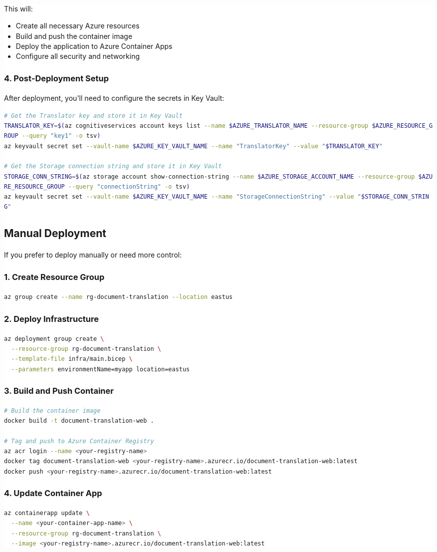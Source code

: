 This will:
- Create all necessary Azure resources
- Build and push the container image
- Deploy the application to Azure Container Apps
- Configure all security and networking

### 4. Post-Deployment Setup
After deployment, you'll need to configure the secrets in Key Vault:

```bash
# Get the Translator key and store it in Key Vault
TRANSLATOR_KEY=$(az cognitiveservices account keys list --name $AZURE_TRANSLATOR_NAME --resource-group $AZURE_RESOURCE_GROUP --query "key1" -o tsv)
az keyvault secret set --vault-name $AZURE_KEY_VAULT_NAME --name "TranslatorKey" --value "$TRANSLATOR_KEY"

# Get the Storage connection string and store it in Key Vault
STORAGE_CONN_STRING=$(az storage account show-connection-string --name $AZURE_STORAGE_ACCOUNT_NAME --resource-group $AZURE_RESOURCE_GROUP --query "connectionString" -o tsv)
az keyvault secret set --vault-name $AZURE_KEY_VAULT_NAME --name "StorageConnectionString" --value "$STORAGE_CONN_STRING"
```

## Manual Deployment

If you prefer to deploy manually or need more control:

### 1. Create Resource Group
```bash
az group create --name rg-document-translation --location eastus
```

### 2. Deploy Infrastructure
```bash
az deployment group create \
  --resource-group rg-document-translation \
  --template-file infra/main.bicep \
  --parameters environmentName=myapp location=eastus
```

### 3. Build and Push Container
```bash
# Build the container image
docker build -t document-translation-web .

# Tag and push to Azure Container Registry
az acr login --name <your-registry-name>
docker tag document-translation-web <your-registry-name>.azurecr.io/document-translation-web:latest
docker push <your-registry-name>.azurecr.io/document-translation-web:latest
```

### 4. Update Container App
```bash
az containerapp update \
  --name <your-container-app-name> \
  --resource-group rg-document-translation \
  --image <your-registry-name>.azurecr.io/document-translation-web:latest
```
